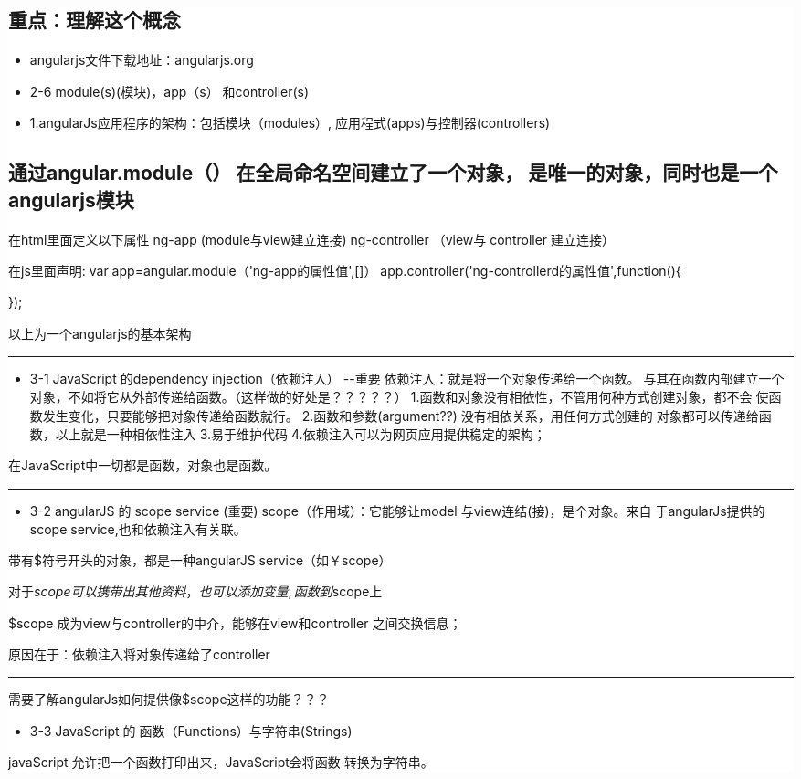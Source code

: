 重点：理解这个概念
-------------------------------------------------------
- angularjs文件下载地址：angularjs.org

- 2-6 module(s)(模块)，app（s） 和controller(s)
- 1.angularJs应用程序的架构：包括模块（modules）,
应用程式(apps)与控制器(controllers)

通过angular.module（） 在全局命名空间建立了一个对象，
是唯一的对象，同时也是一个angularjs模块
-----------------------------------------------------
在html里面定义以下属性
ng-app (module与view建立连接)
ng-controller （view与 controller 建立连接）

在js里面声明:
var app=angular.module（'ng-app的属性值',[]）
app.controller('ng-controllerd的属性值',function(){

});


以上为一个angularjs的基本架构

------------------------------------------------------
- 3-1  JavaScript 的dependency injection（依赖注入） --重要
依赖注入：就是将一个对象传递给一个函数。
与其在函数内部建立一个对象，不如将它从外部传递给函数。（这样做的好处是？？？？？）
1.函数和对象没有相依性，不管用何种方式创建对象，都不会
使函数发生变化，只要能够把对象传递给函数就行。
2.函数和参数(argument??) 没有相依关系，用任何方式创建的
对象都可以传递给函数，以上就是一种相依性注入
3.易于维护代码
4.依赖注入可以为网页应用提供稳定的架构；

在JavaScript中一切都是函数，对象也是函数。

------------------------------------------------------
- 3-2 angularJS 的 scope service (重要)
scope（作用域）：它能够让model 与view连结(接)，是个对象。来自
于angularJs提供的scope service,也和依赖注入有关联。

带有$符号开头的对象，都是一种angularJS service（如￥scope）

对于$scope可以携带出其他资料，也可以添加变量,函数到$scope上

$scope 成为view与controller的中介，能够在view和controller
之间交换信息；

原因在于：依赖注入将对象传递给了controller

------------------------------------------------------
需要了解angularJs如何提供像$scope这样的功能？？？
- 3-3 JavaScript 的 函数（Functions）与字符串(Strings)

javaScript 允许把一个函数打印出来，JavaScript会将函数
转换为字符串。
